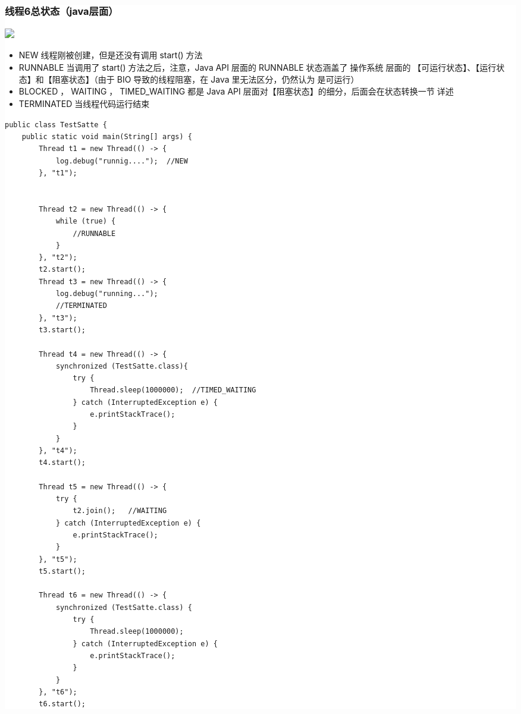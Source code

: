 ### 线程6总状态（java层面）

![](https://edu-1395430748.oss-cn-beijing.aliyuncs.com/images/imgs/Snipaste_2021-11-18_20-44-09.png)


* NEW 线程刚被创建，但是还没有调用 start() 方法
* RUNNABLE 当调用了 start() 方法之后，注意，Java API 层面的 RUNNABLE 状态涵盖了 操作系统 层面的
【可运行状态】、【运行状态】和【阻塞状态】（由于 BIO 导致的线程阻塞，在 Java 里无法区分，仍然认为
是可运行）
* BLOCKED ， WAITING ， TIMED_WAITING 都是 Java API 层面对【阻塞状态】的细分，后面会在状态转换一节
详述
* TERMINATED 当线程代码运行结束


```
public class TestSatte {
    public static void main(String[] args) {
        Thread t1 = new Thread(() -> {
            log.debug("runnig....");  //NEW
        }, "t1");


        Thread t2 = new Thread(() -> {
            while (true) {
                //RUNNABLE
            }
        }, "t2");
        t2.start();
        Thread t3 = new Thread(() -> {
            log.debug("running...");
            //TERMINATED
        }, "t3");
        t3.start();

        Thread t4 = new Thread(() -> {
            synchronized (TestSatte.class){
                try {
                    Thread.sleep(1000000);  //TIMED_WAITING
                } catch (InterruptedException e) {
                    e.printStackTrace();
                }
            }
        }, "t4");
        t4.start();

        Thread t5 = new Thread(() -> {
            try {
                t2.join();   //WAITING
            } catch (InterruptedException e) {
                e.printStackTrace();
            }
        }, "t5");
        t5.start();
        
        Thread t6 = new Thread(() -> {
            synchronized (TestSatte.class) {
                try {
                    Thread.sleep(1000000);
                } catch (InterruptedException e) {
                    e.printStackTrace();
                }
            }
        }, "t6");
        t6.start();

```